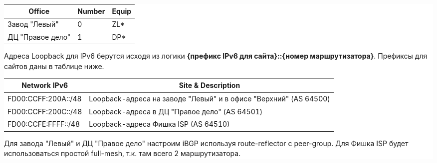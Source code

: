   | Office | Number | Equip |
  |--------|--------|-------|
  | Завод "Левый" | 0 | ZL* |
  | ДЦ "Правое дело" | 1 | DP* |

  Адреса Loopback для IPv6 берутся исходя из логики **{префикс IPv6 для сайта}::{номер маршрутизатора}**. Префиксы для сайтов даны в таблице ниже.

  | Network IPv6 | Site & Description |
  |--------------|--------------------|
  | FD00:CCFF:200A::/48 | Loopback-адреса на заводе "Левый" и в офисе "Верхний" (AS 64500) |
  | FD00:CCFF:200C::/48 | Loopback-адреса в ДЦ "Правое дело" (AS 64501) |
  | FD00:CCFE:FFFF::/48 | Loopback-адреса Фишка ISP (AS 64510) |

  Для завода "Левый" и ДЦ "Правое дело" настроим iBGP используя route-reflector c peer-group.
  Для Фишка ISP будет использоваться простой full-mesh, т.к. там всего 2 маршрутизатора.
